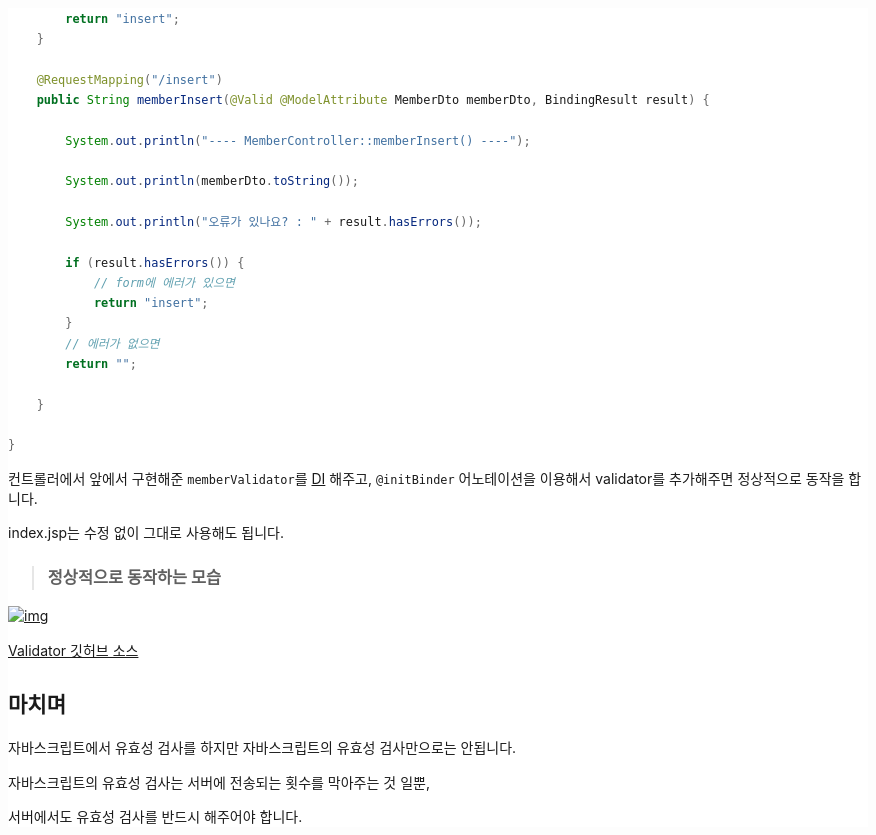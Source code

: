 ```java
		return "insert";
	}

	@RequestMapping("/insert")
	public String memberInsert(@Valid @ModelAttribute MemberDto memberDto, BindingResult result) {

		System.out.println("---- MemberController::memberInsert() ----");

		System.out.println(memberDto.toString());

		System.out.println("오류가 있나요? : " + result.hasErrors());

		if (result.hasErrors()) {
			// form에 에러가 있으면
			return "insert";
		}
		// 에러가 없으면
		return "";

	}

}
```

컨트롤러에서 앞에서 구현해준 `memberValidator`를 <u>DI</u> 해주고,
`@initBinder` 어노테이션을 이용해서 validator를 추가해주면 정상적으로 동작을 합니다.

index.jsp는 수정 없이 그대로 사용해도 됩니다.

> ### 정상적으로 동작하는 모습 

[![img](https://4.bp.blogspot.com/-JI01uajSrUc/XLMiQaNU_GI/AAAAAAAABKU/OSonnYS0wRs8br_0cZb-9A4zL0c9jga7gCLcBGAs/s1600/%25E1%2584%2589%25E1%2585%25B3%25E1%2584%258F%25E1%2585%25B3%25E1%2584%2585%25E1%2585%25B5%25E1%2586%25AB%25E1%2584%2589%25E1%2585%25A3%25E1%2586%25BA%2B2019-04-14%2B%25E1%2584%258B%25E1%2585%25A9%25E1%2584%2592%25E1%2585%25AE%2B9.04.50.png)](https://4.bp.blogspot.com/-JI01uajSrUc/XLMiQaNU_GI/AAAAAAAABKU/OSonnYS0wRs8br_0cZb-9A4zL0c9jga7gCLcBGAs/s1600/%25E1%2584%2589%25E1%2585%25B3%25E1%2584%258F%25E1%2585%25B3%25E1%2584%2585%25E1%2585%25B5%25E1%2586%25AB%25E1%2584%2589%25E1%2585%25A3%25E1%2586%25BA%2B2019-04-14%2B%25E1%2584%258B%25E1%2585%25A9%25E1%2584%2592%25E1%2585%25AE%2B9.04.50.png)

[Validator 깃허브 소스](https://github.com/DaeAkin/ValidationTutorial/tree/validator)

## 마치며

자바스크립트에서 유효성 검사를 하지만 자바스크립트의 유효성 검사만으로는 안됩니다.

자바스크립트의 유효성 검사는 서버에 전송되는 횟수를 막아주는 것 일뿐, 

서버에서도 유효성 검사를 반드시 해주어야 합니다.
